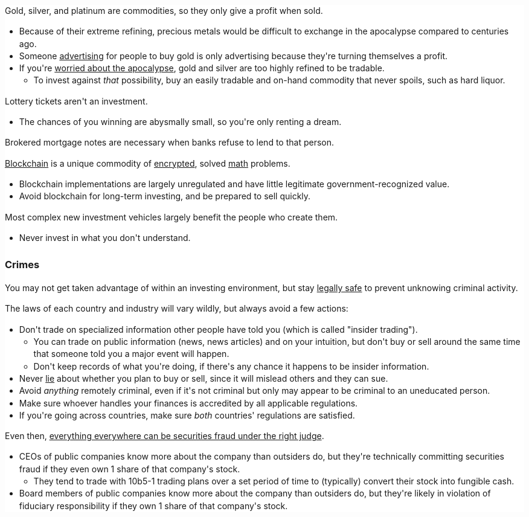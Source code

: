 Gold, silver, and platinum are commodities, so they only give a profit when sold.

- Because of their extreme refining, precious metals would be difficult to exchange in the apocalypse compared to centuries ago.
- Someone [advertising](/marketing/) for people to buy gold is only advertising because they're turning themselves a profit.
- If you're [worried about the apocalypse](https://adequate.life/disasters-3/), gold and silver are too highly refined to be tradable.
  - To invest against *that* possibility, buy an easily tradable and on-hand commodity that never spoils, such as hard liquor.

Lottery tickets aren't an investment.

- The chances of you winning are abysmally small, so you're only renting a dream.

Brokered mortgage notes are necessary when banks refuse to lend to that person.

[Blockchain](https://trendless.tech/blockchain/) is a unique commodity of [encrypted](https://trendless.tech/encryption/), solved [math](/math/) problems.

- Blockchain implementations are largely unregulated and have little legitimate government-recognized value.
- Avoid blockchain for long-term investing, and be prepared to sell quickly.

Most complex new investment vehicles largely benefit the people who create them.

- Never invest in what you don't understand.

### Crimes

You may not get taken advantage of within an investing environment, but stay [legally safe](/legally-safe/) to prevent unknowing criminal activity.

The laws of each country and industry will vary wildly, but always avoid a few actions:

- Don't trade on specialized information other people have told you (which is called "insider trading").
  - You can trade on public information (news, news articles) and on your intuition, but don't buy or sell around the same time that someone told you a major event will happen.
  - Don't keep records of what you're doing, if there's any chance it happens to be insider information.
- Never [lie](https://adequate.life/lying/) about whether you plan to buy or sell, since it will mislead others and they can sue.
- Avoid *anything* remotely criminal, even if it's not criminal but only may appear to be criminal to an uneducated person.
- Make sure whoever handles your finances is accredited by all applicable regulations.
- If you're going across countries, make sure *both* countries' regulations are satisfied.

Even then, [everything everywhere can be securities fraud under the right judge](https://www.bloomberg.com/opinion/articles/2019-06-26/everything-everywhere-is-securities-fraud).

- CEOs of public companies know more about the company than outsiders do, but they're technically committing securities fraud if they even own 1 share of that company's stock.
  - They tend to trade with 10b5-1 trading plans over a set period of time to (typically) convert their stock into fungible cash.
- Board members of public companies know more about the company than outsiders do, but they're likely in violation of fiduciary responsibility if they own 1 share of that company's stock.
